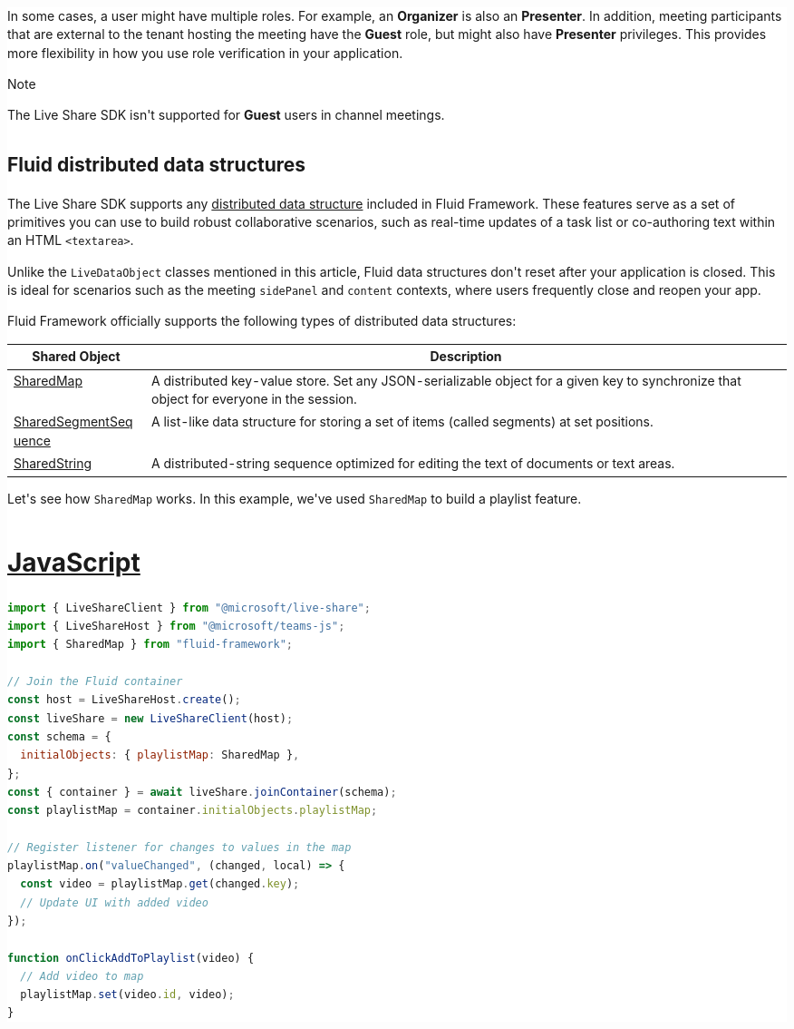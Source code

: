 In some cases, a user might have multiple roles. For example, an **Organizer** is also an **Presenter**. In addition, meeting participants that are external to the tenant hosting the meeting have the **Guest** role, but might also have **Presenter** privileges. This provides more flexibility in how you use role verification in your application.

> [!NOTE]
> The Live Share SDK isn't supported for **Guest** users in channel meetings.

## Fluid distributed data structures

The Live Share SDK supports any [distributed data structure](https://fluidframework.com/docs/data-structures/overview/) included in Fluid Framework. These features serve as a set of primitives you can use to build robust collaborative scenarios, such as real-time updates of a task list or co-authoring text within an HTML `<textarea>`.

Unlike the `LiveDataObject` classes mentioned in this article, Fluid data structures don't reset after your application is closed. This is ideal for scenarios such as the meeting `sidePanel` and `content` contexts, where users frequently close and reopen your app.

Fluid Framework officially supports the following types of distributed data structures:

| Shared Object                                                                       | Description                                                                                                                             |
| ----------------------------------------------------------------------------------- | --------------------------------------------------------------------------------------------------------------------------------------- |
| [SharedMap](https://fluidframework.com/docs/data-structures/map/)                   | A distributed key-value store. Set any JSON-serializable object for a given key to synchronize that object for everyone in the session. |
| [SharedSegmentSequence](https://fluidframework.com/docs/data-structures/sequences/) | A list-like data structure for storing a set of items (called segments) at set positions.                                               |
| [SharedString](https://fluidframework.com/docs/data-structures/string/)             | A distributed-string sequence optimized for editing the text of documents or text areas.                                                |

Let's see how `SharedMap` works. In this example, we've used `SharedMap` to build a playlist feature.

# [JavaScript](#tab/javascript)

```javascript
import { LiveShareClient } from "@microsoft/live-share";
import { LiveShareHost } from "@microsoft/teams-js";
import { SharedMap } from "fluid-framework";

// Join the Fluid container
const host = LiveShareHost.create();
const liveShare = new LiveShareClient(host);
const schema = {
  initialObjects: { playlistMap: SharedMap },
};
const { container } = await liveShare.joinContainer(schema);
const playlistMap = container.initialObjects.playlistMap;

// Register listener for changes to values in the map
playlistMap.on("valueChanged", (changed, local) => {
  const video = playlistMap.get(changed.key);
  // Update UI with added video
});

function onClickAddToPlaylist(video) {
  // Add video to map
  playlistMap.set(video.id, video);
}
```
